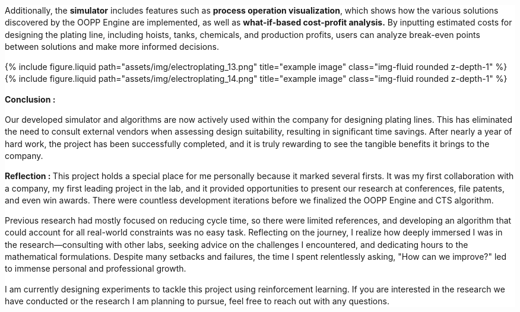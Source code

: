 Additionally, the <b>simulator</b> includes features such as <b>process operation visualization</b>, which shows how the various solutions discovered by the OOPP Engine are implemented, as well as <b>what-if-based cost-profit analysis.</b> By inputting estimated costs for designing the plating line, including hoists, tanks, chemicals, and production profits, users can analyze break-even points between solutions and make more informed decisions.

<div class="row justify-content-sm-center">
    <div class="col-sm-6 mt-3 mt-md-0">
        {% include figure.liquid path="assets/img/electroplating_13.png" title="example image" class="img-fluid rounded z-depth-1" %}
    </div>
    <div class="col-sm-6 mt-3 mt-md-0">
        {% include figure.liquid path="assets/img/electroplating_14.png" title="example image" class="img-fluid rounded z-depth-1" %}
    </div>
</div>

<b>Conclusion : </b>

Our developed simulator and algorithms are now actively used within the company for designing plating lines. This has eliminated the need to consult external vendors when assessing design suitability, resulting in significant time savings. After nearly a year of hard work, the project has been successfully completed, and it is truly rewarding to see the tangible benefits it brings to the company.

<b>Reflection : </b>
This project holds a special place for me personally because it marked several firsts. It was my first collaboration with a company, my first leading project in the lab, and it provided opportunities to present our research at conferences, file patents, and even win awards. There were countless development iterations before we finalized the OOPP Engine and CTS algorithm.

Previous research had mostly focused on reducing cycle time, so there were limited references, and developing an algorithm that could account for all real-world constraints was no easy task. Reflecting on the journey, I realize how deeply immersed I was in the research—consulting with other labs, seeking advice on the challenges I encountered, and dedicating hours to the mathematical formulations. Despite many setbacks and failures, the time I spent relentlessly asking, "How can we improve?" led to immense personal and professional growth.

I am currently designing experiments to tackle this project using reinforcement learning. If you are interested in the research we have conducted or the research I am planning to pursue, feel free to reach out with any questions.

